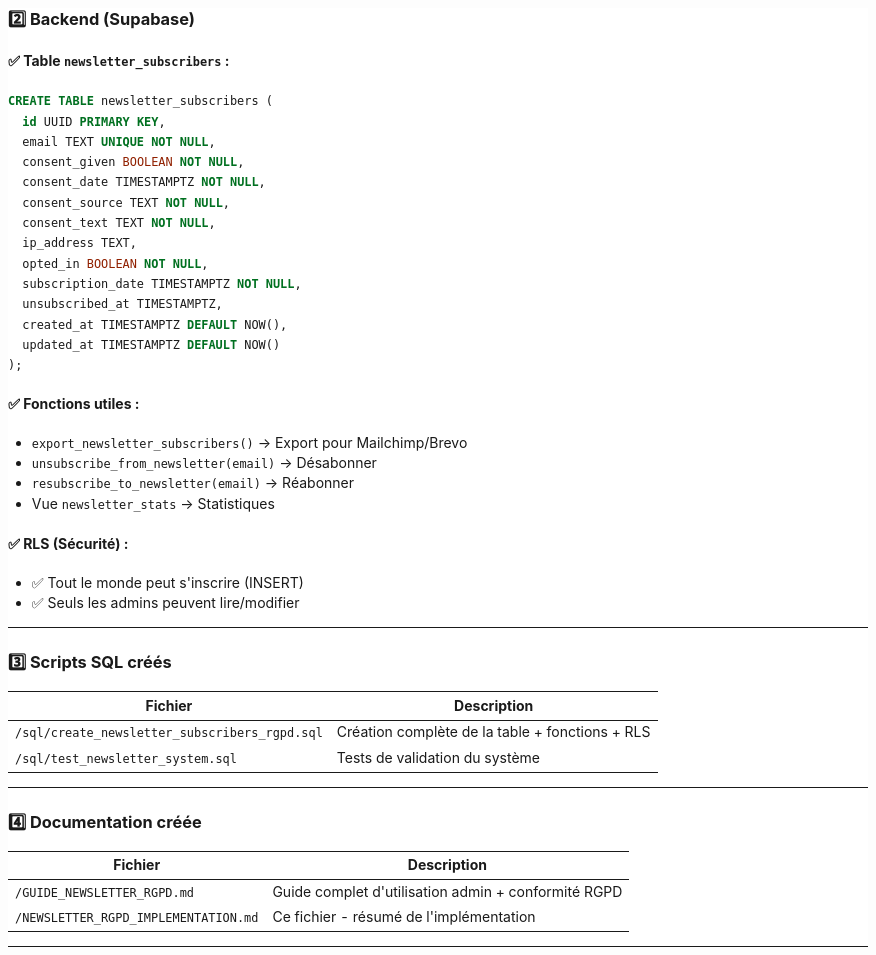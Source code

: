 ### 2️⃣ **Backend (Supabase)**

#### ✅ Table `newsletter_subscribers` :
```sql
CREATE TABLE newsletter_subscribers (
  id UUID PRIMARY KEY,
  email TEXT UNIQUE NOT NULL,
  consent_given BOOLEAN NOT NULL,
  consent_date TIMESTAMPTZ NOT NULL,
  consent_source TEXT NOT NULL,
  consent_text TEXT NOT NULL,
  ip_address TEXT,
  opted_in BOOLEAN NOT NULL,
  subscription_date TIMESTAMPTZ NOT NULL,
  unsubscribed_at TIMESTAMPTZ,
  created_at TIMESTAMPTZ DEFAULT NOW(),
  updated_at TIMESTAMPTZ DEFAULT NOW()
);
```

#### ✅ Fonctions utiles :
- `export_newsletter_subscribers()` → Export pour Mailchimp/Brevo
- `unsubscribe_from_newsletter(email)` → Désabonner
- `resubscribe_to_newsletter(email)` → Réabonner
- Vue `newsletter_stats` → Statistiques

#### ✅ RLS (Sécurité) :
- ✅ Tout le monde peut s'inscrire (INSERT)
- ✅ Seuls les admins peuvent lire/modifier

---

### 3️⃣ **Scripts SQL créés**

| Fichier | Description |
|---------|-------------|
| `/sql/create_newsletter_subscribers_rgpd.sql` | Création complète de la table + fonctions + RLS |
| `/sql/test_newsletter_system.sql` | Tests de validation du système |

---

### 4️⃣ **Documentation créée**

| Fichier | Description |
|---------|-------------|
| `/GUIDE_NEWSLETTER_RGPD.md` | Guide complet d'utilisation admin + conformité RGPD |
| `/NEWSLETTER_RGPD_IMPLEMENTATION.md` | Ce fichier - résumé de l'implémentation |

---

